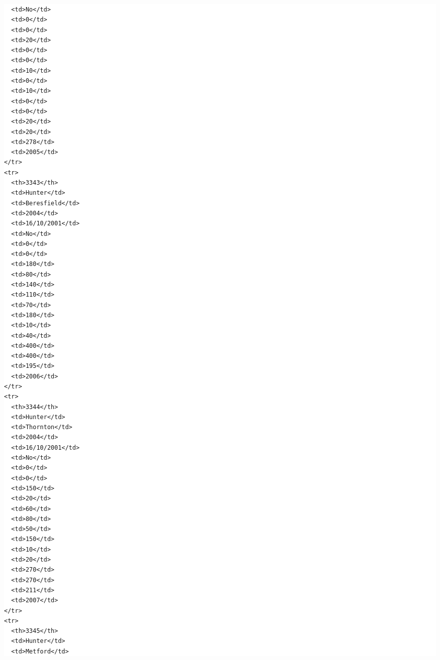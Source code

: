       <td>No</td>
      <td>0</td>
      <td>0</td>
      <td>20</td>
      <td>0</td>
      <td>0</td>
      <td>10</td>
      <td>0</td>
      <td>10</td>
      <td>0</td>
      <td>0</td>
      <td>20</td>
      <td>20</td>
      <td>278</td>
      <td>2005</td>
    </tr>
    <tr>
      <th>3343</th>
      <td>Hunter</td>
      <td>Beresfield</td>
      <td>2004</td>
      <td>16/10/2001</td>
      <td>No</td>
      <td>0</td>
      <td>0</td>
      <td>180</td>
      <td>80</td>
      <td>140</td>
      <td>110</td>
      <td>70</td>
      <td>180</td>
      <td>10</td>
      <td>40</td>
      <td>400</td>
      <td>400</td>
      <td>195</td>
      <td>2006</td>
    </tr>
    <tr>
      <th>3344</th>
      <td>Hunter</td>
      <td>Thornton</td>
      <td>2004</td>
      <td>16/10/2001</td>
      <td>No</td>
      <td>0</td>
      <td>0</td>
      <td>150</td>
      <td>20</td>
      <td>60</td>
      <td>80</td>
      <td>50</td>
      <td>150</td>
      <td>10</td>
      <td>20</td>
      <td>270</td>
      <td>270</td>
      <td>211</td>
      <td>2007</td>
    </tr>
    <tr>
      <th>3345</th>
      <td>Hunter</td>
      <td>Metford</td>